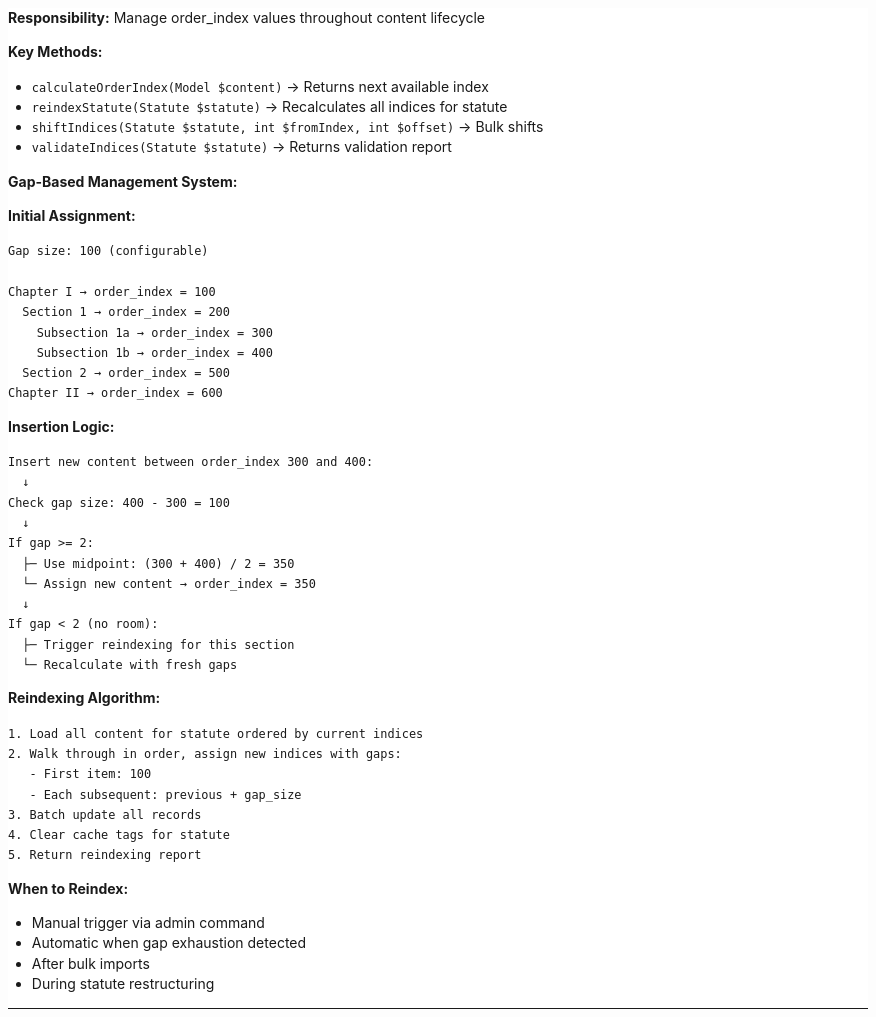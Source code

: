 **Responsibility:** Manage order_index values throughout content lifecycle

**Key Methods:**
- `calculateOrderIndex(Model $content)` → Returns next available index
- `reindexStatute(Statute $statute)` → Recalculates all indices for statute
- `shiftIndices(Statute $statute, int $fromIndex, int $offset)` → Bulk shifts
- `validateIndices(Statute $statute)` → Returns validation report

**Gap-Based Management System:**

**Initial Assignment:**
```
Gap size: 100 (configurable)

Chapter I → order_index = 100
  Section 1 → order_index = 200
    Subsection 1a → order_index = 300
    Subsection 1b → order_index = 400
  Section 2 → order_index = 500
Chapter II → order_index = 600
```

**Insertion Logic:**
```
Insert new content between order_index 300 and 400:
  ↓
Check gap size: 400 - 300 = 100
  ↓
If gap >= 2:
  ├─ Use midpoint: (300 + 400) / 2 = 350
  └─ Assign new content → order_index = 350
  ↓
If gap < 2 (no room):
  ├─ Trigger reindexing for this section
  └─ Recalculate with fresh gaps
```

**Reindexing Algorithm:**
```
1. Load all content for statute ordered by current indices
2. Walk through in order, assign new indices with gaps:
   - First item: 100
   - Each subsequent: previous + gap_size
3. Batch update all records
4. Clear cache tags for statute
5. Return reindexing report
```

**When to Reindex:**
- Manual trigger via admin command
- Automatic when gap exhaustion detected
- After bulk imports
- During statute restructuring

---
